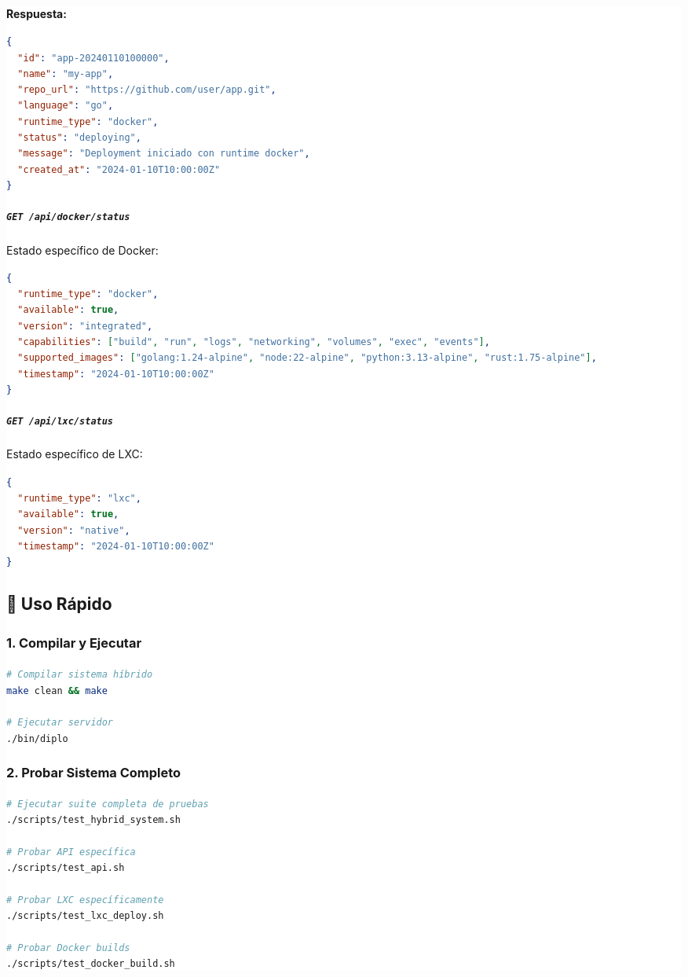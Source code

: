 **Respuesta:**
```json
{
  "id": "app-20240110100000",
  "name": "my-app",
  "repo_url": "https://github.com/user/app.git",
  "language": "go",
  "runtime_type": "docker",
  "status": "deploying",
  "message": "Deployment iniciado con runtime docker",
  "created_at": "2024-01-10T10:00:00Z"
}
```

##### `GET /api/docker/status`
Estado específico de Docker:

```json
{
  "runtime_type": "docker",
  "available": true,
  "version": "integrated",
  "capabilities": ["build", "run", "logs", "networking", "volumes", "exec", "events"],
  "supported_images": ["golang:1.24-alpine", "node:22-alpine", "python:3.13-alpine", "rust:1.75-alpine"],
  "timestamp": "2024-01-10T10:00:00Z"
}
```

##### `GET /api/lxc/status`
Estado específico de LXC:

```json
{
  "runtime_type": "lxc",
  "available": true,
  "version": "native",
  "timestamp": "2024-01-10T10:00:00Z"
}
```

## 🚀 Uso Rápido

### 1. **Compilar y Ejecutar**
```bash
# Compilar sistema híbrido
make clean && make

# Ejecutar servidor
./bin/diplo
```

### 2. **Probar Sistema Completo**
```bash
# Ejecutar suite completa de pruebas
./scripts/test_hybrid_system.sh

# Probar API específica
./scripts/test_api.sh

# Probar LXC específicamente
./scripts/test_lxc_deploy.sh

# Probar Docker builds
./scripts/test_docker_build.sh
```
